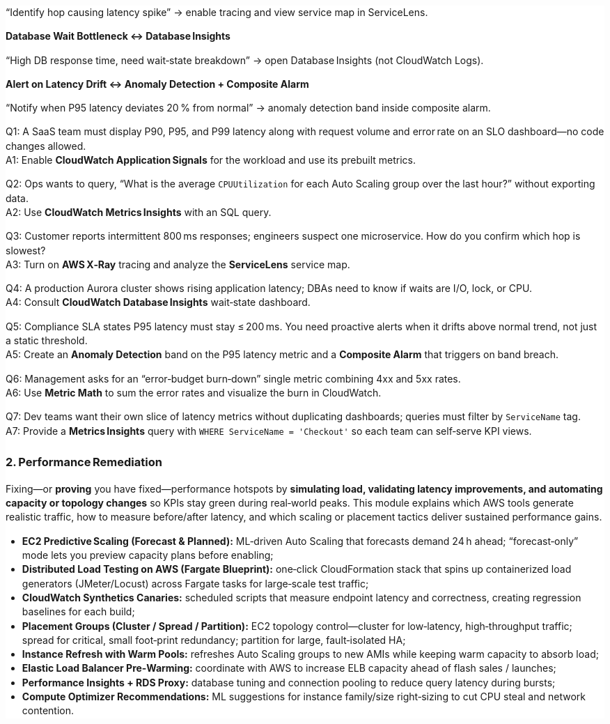 “Identify hop causing latency spike” → enable tracing and view service map in ServiceLens.

**Database Wait Bottleneck ↔ Database Insights**

“High DB response time, need wait‑state breakdown” → open Database Insights (not CloudWatch Logs).

**Alert on Latency Drift ↔ Anomaly Detection + Composite Alarm**

“Notify when P95 latency deviates 20 % from normal” → anomaly detection band inside composite alarm.

Q1: A SaaS team must display P90, P95, and P99 latency along with request volume and error rate on an SLO dashboard—no code changes allowed.  
A1: Enable **CloudWatch Application Signals** for the workload and use its prebuilt metrics.

Q2: Ops wants to query, “What is the average `CPUUtilization` for each Auto Scaling group over the last hour?” without exporting data.  
A2: Use **CloudWatch Metrics Insights** with an SQL query.

Q3: Customer reports intermittent 800 ms responses; engineers suspect one microservice. How do you confirm which hop is slowest?  
A3: Turn on **AWS X‑Ray** tracing and analyze the **ServiceLens** service map.

Q4: A production Aurora cluster shows rising application latency; DBAs need to know if waits are I/O, lock, or CPU.  
A4: Consult **CloudWatch Database Insights** wait‑state dashboard.

Q5: Compliance SLA states P95 latency must stay ≤ 200 ms. You need proactive alerts when it drifts above normal trend, not just a static threshold.  
A5: Create an **Anomaly Detection** band on the P95 latency metric and a **Composite Alarm** that triggers on band breach.

Q6: Management asks for an “error‑budget burn‑down” single metric combining 4xx and 5xx rates.  
A6: Use **Metric Math** to sum the error rates and visualize the burn in CloudWatch.

Q7: Dev teams want their own slice of latency metrics without duplicating dashboards; queries must filter by `ServiceName` tag.  
A7: Provide a **Metrics Insights** query with `WHERE ServiceName = 'Checkout'` so each team can self‑serve KPI views.

### 2. Performance Remediation

Fixing—or **proving** you have fixed—performance hotspots by **simulating load, validating latency improvements, and automating capacity or topology changes** so KPIs stay green during real‑world peaks. This module explains which AWS tools generate realistic traffic, how to measure before/after latency, and which scaling or placement tactics deliver sustained performance gains.

- **EC2 Predictive Scaling (Forecast & Planned):** ML‑driven Auto Scaling that forecasts demand 24 h ahead; “forecast‑only” mode lets you preview capacity plans before enabling;
- **Distributed Load Testing on AWS (Fargate Blueprint):** one‑click CloudFormation stack that spins up containerized load generators (JMeter/Locust) across Fargate tasks for large‑scale test traffic;
- **CloudWatch Synthetics Canaries:** scheduled scripts that measure endpoint latency and correctness, creating regression baselines for each build;
- **Placement Groups (Cluster / Spread / Partition):** EC2 topology control—cluster for low‑latency, high‑throughput traffic; spread for critical, small foot‑print redundancy; partition for large, fault‑isolated HA;
- **Instance Refresh with Warm Pools:** refreshes Auto Scaling groups to new AMIs while keeping warm capacity to absorb load;
- **Elastic Load Balancer Pre‑Warming:** coordinate with AWS to increase ELB capacity ahead of flash sales / launches;
- **Performance Insights + RDS Proxy:** database tuning and connection pooling to reduce query latency during bursts;
- **Compute Optimizer Recommendations:** ML suggestions for instance family/size right‑sizing to cut CPU steal and network contention.
